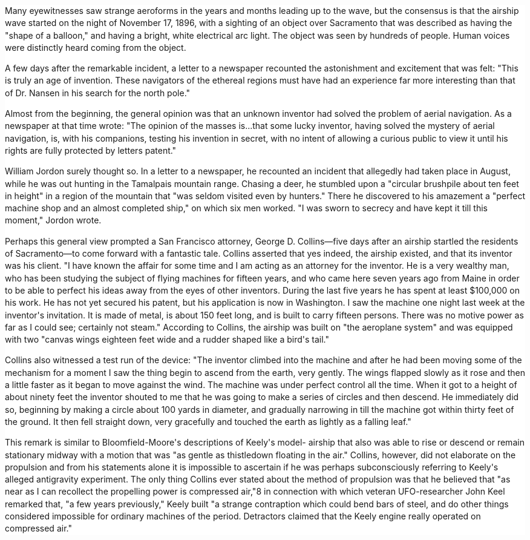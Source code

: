 Many eyewitnesses saw strange aeroforms in the years and months leading up to the wave, but the consensus is that the airship wave started on the night of November 17, 1896, with a sighting of an object over Sacramento that was described as having the "shape of a balloon," and having a bright, white electrical arc light. The object was seen by hundreds of people. Human voices were distinctly heard coming from the object.

A few days after the remarkable incident, a letter to a newspaper recounted the astonishment and excitement that was felt: "This is truly an age of invention. These navigators of the ethereal regions must have had an experience far more interesting than that of Dr. Nansen in his search for the north pole."

Almost from the beginning, the general opinion was that an unknown inventor had solved the problem of aerial navigation. As a newspaper at that time wrote: "The opinion of the masses is...that some lucky inventor, having solved the mystery of aerial navigation, is, with his companions, testing his invention in secret, with no intent of allowing a curious public to view it until his rights are fully protected by letters patent."

William Jordon surely thought so. In a letter to a newspaper, he recounted an incident that allegedly had taken place in August, while he was out hunting in the Tamalpais mountain range. Chasing a deer, he stumbled upon a "circular brushpile about ten feet in height" in a region of the mountain that "was seldom visited even by hunters." There he discovered to his amazement a "perfect machine shop and an almost completed ship," on which six men worked. "I was sworn to secrecy and have kept it till this moment," Jordon wrote.

Perhaps this general view prompted a San Francisco attorney, George D. Collins—five days after an airship startled the residents of Sacramento—to come forward with a fantastic tale. Collins asserted that yes indeed, the airship existed, and that its inventor was his client. "I have known the affair for some time and I am acting as an attorney for the inventor. He is a very wealthy man, who has been studying the subject of flying machines for fifteen years, and who came here seven years ago from Maine in order to be able to perfect his ideas away from the eyes of other inventors. During the last five years he has spent at least $100,000 on his work. He has not yet secured his patent, but his application is now in Washington.  I saw the machine one night last week at the inventor's invitation. It is made of metal, is about 150 feet long, and is built to carry fifteen persons. There was no motive power as far as I could see; certainly not steam." According to Collins, the airship was built on "the aeroplane system" and was equipped with two "canvas wings eighteen feet wide and a rudder shaped like a bird's tail."

Collins also witnessed a test run of the device: "The inventor climbed into the machine and after he had been moving some of the mechanism for a moment I saw the thing begin to ascend from the earth, very gently. The wings flapped slowly as it rose and then a little faster as it began to move against the wind. The machine was under perfect control all the time. When it got to a height of about ninety feet the inventor shouted to me that he was going to make a series of circles and then descend. He immediately did so, beginning by making a circle about 100 yards in diameter, and gradually narrowing in till the machine got within thirty feet of the ground. It then fell straight down, very gracefully and touched the earth as lightly as a falling leaf."

This remark is similar to Bloomfield-Moore's descriptions of Keely's model- airship that also was able to rise or descend or remain stationary midway with a motion that was "as gentle as thistledown floating in the air." Collins, however, did not elaborate on the propulsion and from his statements alone it is impossible to ascertain if he was perhaps subconsciously referring to Keely's alleged antigravity experiment. The only thing Collins ever stated about the method of propulsion was that he believed that "as near as I can recollect the propelling power is compressed air,"8 in connection with which veteran UFO-researcher John Keel remarked that, "a few years previously," Keely built "a strange contraption which could bend bars of steel, and do other things considered impossible for ordinary machines of the period. Detractors claimed that the Keely engine really operated on compressed air."
